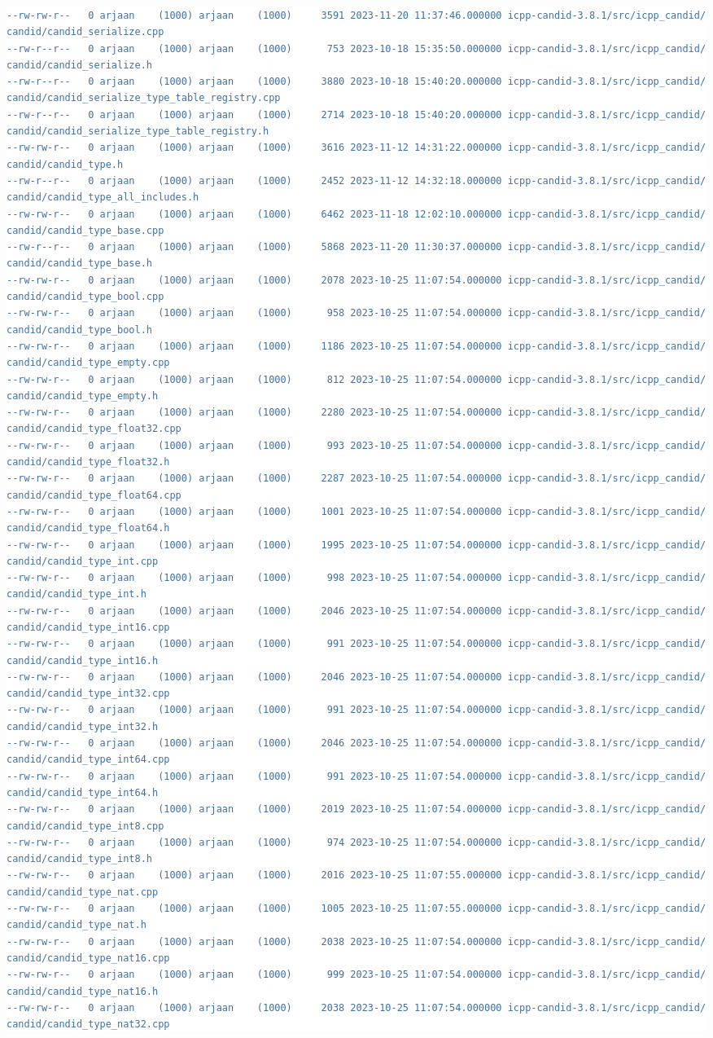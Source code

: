 ```diff
--rw-rw-r--   0 arjaan    (1000) arjaan    (1000)     3591 2023-11-20 11:37:46.000000 icpp-candid-3.8.1/src/icpp_candid/candid/candid_serialize.cpp
--rw-r--r--   0 arjaan    (1000) arjaan    (1000)      753 2023-10-18 15:35:50.000000 icpp-candid-3.8.1/src/icpp_candid/candid/candid_serialize.h
--rw-r--r--   0 arjaan    (1000) arjaan    (1000)     3880 2023-10-18 15:40:20.000000 icpp-candid-3.8.1/src/icpp_candid/candid/candid_serialize_type_table_registry.cpp
--rw-r--r--   0 arjaan    (1000) arjaan    (1000)     2714 2023-10-18 15:40:20.000000 icpp-candid-3.8.1/src/icpp_candid/candid/candid_serialize_type_table_registry.h
--rw-rw-r--   0 arjaan    (1000) arjaan    (1000)     3616 2023-11-12 14:31:22.000000 icpp-candid-3.8.1/src/icpp_candid/candid/candid_type.h
--rw-r--r--   0 arjaan    (1000) arjaan    (1000)     2452 2023-11-12 14:32:18.000000 icpp-candid-3.8.1/src/icpp_candid/candid/candid_type_all_includes.h
--rw-rw-r--   0 arjaan    (1000) arjaan    (1000)     6462 2023-11-18 12:02:10.000000 icpp-candid-3.8.1/src/icpp_candid/candid/candid_type_base.cpp
--rw-r--r--   0 arjaan    (1000) arjaan    (1000)     5868 2023-11-20 11:30:37.000000 icpp-candid-3.8.1/src/icpp_candid/candid/candid_type_base.h
--rw-rw-r--   0 arjaan    (1000) arjaan    (1000)     2078 2023-10-25 11:07:54.000000 icpp-candid-3.8.1/src/icpp_candid/candid/candid_type_bool.cpp
--rw-rw-r--   0 arjaan    (1000) arjaan    (1000)      958 2023-10-25 11:07:54.000000 icpp-candid-3.8.1/src/icpp_candid/candid/candid_type_bool.h
--rw-rw-r--   0 arjaan    (1000) arjaan    (1000)     1186 2023-10-25 11:07:54.000000 icpp-candid-3.8.1/src/icpp_candid/candid/candid_type_empty.cpp
--rw-rw-r--   0 arjaan    (1000) arjaan    (1000)      812 2023-10-25 11:07:54.000000 icpp-candid-3.8.1/src/icpp_candid/candid/candid_type_empty.h
--rw-rw-r--   0 arjaan    (1000) arjaan    (1000)     2280 2023-10-25 11:07:54.000000 icpp-candid-3.8.1/src/icpp_candid/candid/candid_type_float32.cpp
--rw-rw-r--   0 arjaan    (1000) arjaan    (1000)      993 2023-10-25 11:07:54.000000 icpp-candid-3.8.1/src/icpp_candid/candid/candid_type_float32.h
--rw-rw-r--   0 arjaan    (1000) arjaan    (1000)     2287 2023-10-25 11:07:54.000000 icpp-candid-3.8.1/src/icpp_candid/candid/candid_type_float64.cpp
--rw-rw-r--   0 arjaan    (1000) arjaan    (1000)     1001 2023-10-25 11:07:54.000000 icpp-candid-3.8.1/src/icpp_candid/candid/candid_type_float64.h
--rw-rw-r--   0 arjaan    (1000) arjaan    (1000)     1995 2023-10-25 11:07:54.000000 icpp-candid-3.8.1/src/icpp_candid/candid/candid_type_int.cpp
--rw-rw-r--   0 arjaan    (1000) arjaan    (1000)      998 2023-10-25 11:07:54.000000 icpp-candid-3.8.1/src/icpp_candid/candid/candid_type_int.h
--rw-rw-r--   0 arjaan    (1000) arjaan    (1000)     2046 2023-10-25 11:07:54.000000 icpp-candid-3.8.1/src/icpp_candid/candid/candid_type_int16.cpp
--rw-rw-r--   0 arjaan    (1000) arjaan    (1000)      991 2023-10-25 11:07:54.000000 icpp-candid-3.8.1/src/icpp_candid/candid/candid_type_int16.h
--rw-rw-r--   0 arjaan    (1000) arjaan    (1000)     2046 2023-10-25 11:07:54.000000 icpp-candid-3.8.1/src/icpp_candid/candid/candid_type_int32.cpp
--rw-rw-r--   0 arjaan    (1000) arjaan    (1000)      991 2023-10-25 11:07:54.000000 icpp-candid-3.8.1/src/icpp_candid/candid/candid_type_int32.h
--rw-rw-r--   0 arjaan    (1000) arjaan    (1000)     2046 2023-10-25 11:07:54.000000 icpp-candid-3.8.1/src/icpp_candid/candid/candid_type_int64.cpp
--rw-rw-r--   0 arjaan    (1000) arjaan    (1000)      991 2023-10-25 11:07:54.000000 icpp-candid-3.8.1/src/icpp_candid/candid/candid_type_int64.h
--rw-rw-r--   0 arjaan    (1000) arjaan    (1000)     2019 2023-10-25 11:07:54.000000 icpp-candid-3.8.1/src/icpp_candid/candid/candid_type_int8.cpp
--rw-rw-r--   0 arjaan    (1000) arjaan    (1000)      974 2023-10-25 11:07:54.000000 icpp-candid-3.8.1/src/icpp_candid/candid/candid_type_int8.h
--rw-rw-r--   0 arjaan    (1000) arjaan    (1000)     2016 2023-10-25 11:07:55.000000 icpp-candid-3.8.1/src/icpp_candid/candid/candid_type_nat.cpp
--rw-rw-r--   0 arjaan    (1000) arjaan    (1000)     1005 2023-10-25 11:07:55.000000 icpp-candid-3.8.1/src/icpp_candid/candid/candid_type_nat.h
--rw-rw-r--   0 arjaan    (1000) arjaan    (1000)     2038 2023-10-25 11:07:54.000000 icpp-candid-3.8.1/src/icpp_candid/candid/candid_type_nat16.cpp
--rw-rw-r--   0 arjaan    (1000) arjaan    (1000)      999 2023-10-25 11:07:54.000000 icpp-candid-3.8.1/src/icpp_candid/candid/candid_type_nat16.h
--rw-rw-r--   0 arjaan    (1000) arjaan    (1000)     2038 2023-10-25 11:07:54.000000 icpp-candid-3.8.1/src/icpp_candid/candid/candid_type_nat32.cpp
```